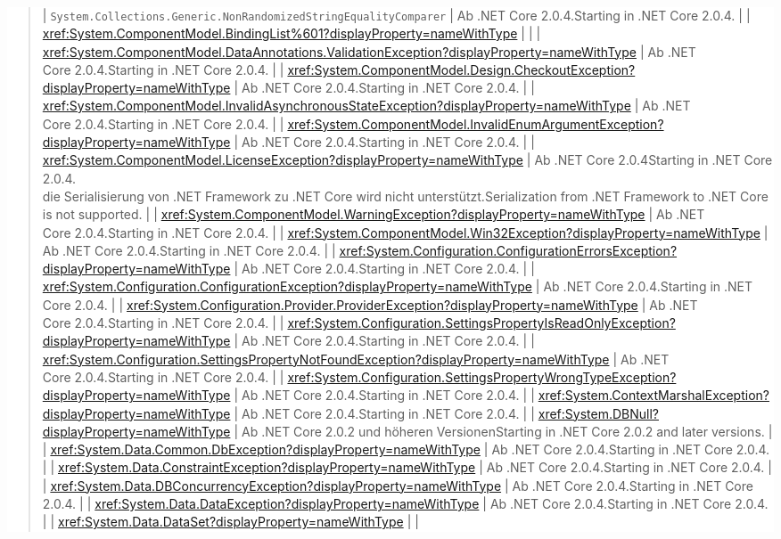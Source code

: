 > | `System.Collections.Generic.NonRandomizedStringEqualityComparer` | <span data-ttu-id="30b28-137">Ab .NET Core 2.0.4.</span><span class="sxs-lookup"><span data-stu-id="30b28-137">Starting in .NET Core 2.0.4.</span></span> |
> | <xref:System.ComponentModel.BindingList%601?displayProperty=nameWithType> | |
> | <xref:System.ComponentModel.DataAnnotations.ValidationException?displayProperty=nameWithType> | <span data-ttu-id="30b28-138">Ab .NET Core 2.0.4.</span><span class="sxs-lookup"><span data-stu-id="30b28-138">Starting in .NET Core 2.0.4.</span></span> |
> | <xref:System.ComponentModel.Design.CheckoutException?displayProperty=nameWithType> | <span data-ttu-id="30b28-139">Ab .NET Core 2.0.4.</span><span class="sxs-lookup"><span data-stu-id="30b28-139">Starting in .NET Core 2.0.4.</span></span> |
> | <xref:System.ComponentModel.InvalidAsynchronousStateException?displayProperty=nameWithType> | <span data-ttu-id="30b28-140">Ab .NET Core 2.0.4.</span><span class="sxs-lookup"><span data-stu-id="30b28-140">Starting in .NET Core 2.0.4.</span></span> |
> | <xref:System.ComponentModel.InvalidEnumArgumentException?displayProperty=nameWithType> | <span data-ttu-id="30b28-141">Ab .NET Core 2.0.4.</span><span class="sxs-lookup"><span data-stu-id="30b28-141">Starting in .NET Core 2.0.4.</span></span> |
> | <xref:System.ComponentModel.LicenseException?displayProperty=nameWithType> | <span data-ttu-id="30b28-142">Ab .NET Core 2.0.4</span><span class="sxs-lookup"><span data-stu-id="30b28-142">Starting in .NET Core 2.0.4.</span></span><br/><span data-ttu-id="30b28-143">die Serialisierung von .NET Framework zu .NET Core wird nicht unterstützt.</span><span class="sxs-lookup"><span data-stu-id="30b28-143">Serialization from .NET Framework to .NET Core is not supported.</span></span> |
> | <xref:System.ComponentModel.WarningException?displayProperty=nameWithType> | <span data-ttu-id="30b28-144">Ab .NET Core 2.0.4.</span><span class="sxs-lookup"><span data-stu-id="30b28-144">Starting in .NET Core 2.0.4.</span></span> |
> | <xref:System.ComponentModel.Win32Exception?displayProperty=nameWithType> | <span data-ttu-id="30b28-145">Ab .NET Core 2.0.4.</span><span class="sxs-lookup"><span data-stu-id="30b28-145">Starting in .NET Core 2.0.4.</span></span> |
> | <xref:System.Configuration.ConfigurationErrorsException?displayProperty=nameWithType> | <span data-ttu-id="30b28-146">Ab .NET Core 2.0.4.</span><span class="sxs-lookup"><span data-stu-id="30b28-146">Starting in .NET Core 2.0.4.</span></span> |
> | <xref:System.Configuration.ConfigurationException?displayProperty=nameWithType> | <span data-ttu-id="30b28-147">Ab .NET Core 2.0.4.</span><span class="sxs-lookup"><span data-stu-id="30b28-147">Starting in .NET Core 2.0.4.</span></span> |
> | <xref:System.Configuration.Provider.ProviderException?displayProperty=nameWithType> | <span data-ttu-id="30b28-148">Ab .NET Core 2.0.4.</span><span class="sxs-lookup"><span data-stu-id="30b28-148">Starting in .NET Core 2.0.4.</span></span> |
> | <xref:System.Configuration.SettingsPropertyIsReadOnlyException?displayProperty=nameWithType> | <span data-ttu-id="30b28-149">Ab .NET Core 2.0.4.</span><span class="sxs-lookup"><span data-stu-id="30b28-149">Starting in .NET Core 2.0.4.</span></span> |
> | <xref:System.Configuration.SettingsPropertyNotFoundException?displayProperty=nameWithType> | <span data-ttu-id="30b28-150">Ab .NET Core 2.0.4.</span><span class="sxs-lookup"><span data-stu-id="30b28-150">Starting in .NET Core 2.0.4.</span></span> |
> | <xref:System.Configuration.SettingsPropertyWrongTypeException?displayProperty=nameWithType> | <span data-ttu-id="30b28-151">Ab .NET Core 2.0.4.</span><span class="sxs-lookup"><span data-stu-id="30b28-151">Starting in .NET Core 2.0.4.</span></span> |
> | <xref:System.ContextMarshalException?displayProperty=nameWithType> | <span data-ttu-id="30b28-152">Ab .NET Core 2.0.4.</span><span class="sxs-lookup"><span data-stu-id="30b28-152">Starting in .NET Core 2.0.4.</span></span> |
> | <xref:System.DBNull?displayProperty=nameWithType> | <span data-ttu-id="30b28-153">Ab .NET Core 2.0.2 und höheren Versionen</span><span class="sxs-lookup"><span data-stu-id="30b28-153">Starting in .NET Core 2.0.2 and later versions.</span></span> |
> | <xref:System.Data.Common.DbException?displayProperty=nameWithType> | <span data-ttu-id="30b28-154">Ab .NET Core 2.0.4.</span><span class="sxs-lookup"><span data-stu-id="30b28-154">Starting in .NET Core 2.0.4.</span></span> |
> | <xref:System.Data.ConstraintException?displayProperty=nameWithType> | <span data-ttu-id="30b28-155">Ab .NET Core 2.0.4.</span><span class="sxs-lookup"><span data-stu-id="30b28-155">Starting in .NET Core 2.0.4.</span></span> |
> | <xref:System.Data.DBConcurrencyException?displayProperty=nameWithType> | <span data-ttu-id="30b28-156">Ab .NET Core 2.0.4.</span><span class="sxs-lookup"><span data-stu-id="30b28-156">Starting in .NET Core 2.0.4.</span></span> |
> | <xref:System.Data.DataException?displayProperty=nameWithType> | <span data-ttu-id="30b28-157">Ab .NET Core 2.0.4.</span><span class="sxs-lookup"><span data-stu-id="30b28-157">Starting in .NET Core 2.0.4.</span></span> |
> | <xref:System.Data.DataSet?displayProperty=nameWithType> | |